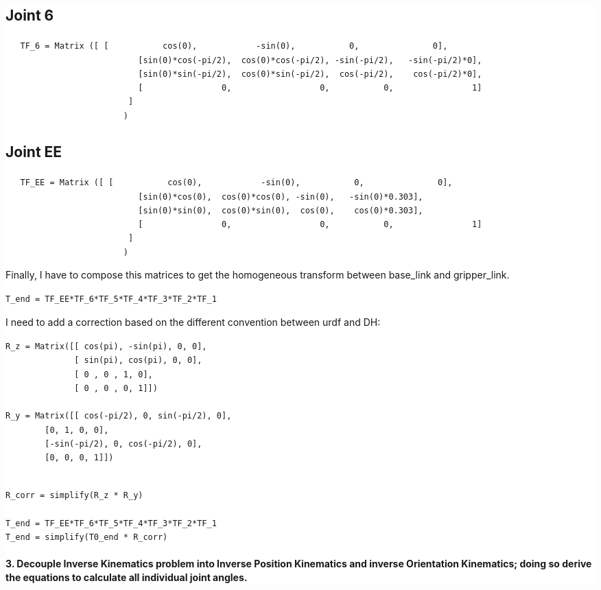 Joint 6
--------

```
   TF_6 = Matrix ([ [           cos(0),            -sin(0),           0,               0],
                           [sin(0)*cos(-pi/2),  cos(0)*cos(-pi/2), -sin(-pi/2),   -sin(-pi/2)*0],
                           [sin(0)*sin(-pi/2),  cos(0)*sin(-pi/2),  cos(-pi/2),    cos(-pi/2)*0],
                           [                0,                  0,           0,                1]
                         ]
                        )
```

Joint EE
--------

```
   TF_EE = Matrix ([ [           cos(0),            -sin(0),           0,               0],
                           [sin(0)*cos(0),  cos(0)*cos(0), -sin(0),   -sin(0)*0.303],
                           [sin(0)*sin(0),  cos(0)*sin(0),  cos(0),    cos(0)*0.303],
                           [                0,                  0,           0,                1]
                         ]
                        )
```


Finally, I have to compose this matrices to get the homogeneous transform between base\_link and gripper\_link.

```
T_end = TF_EE*TF_6*TF_5*TF_4*TF_3*TF_2*TF_1 
```

I need to add a correction based on the different convention between urdf and DH:

```
R_z = Matrix([[ cos(pi), -sin(pi), 0, 0],
              [ sin(pi), cos(pi), 0, 0],
              [ 0 , 0 , 1, 0],
              [ 0 , 0 , 0, 1]])

R_y = Matrix([[ cos(-pi/2), 0, sin(-pi/2), 0],
		[0, 1, 0, 0],
		[-sin(-pi/2), 0, cos(-pi/2), 0],
		[0, 0, 0, 1]])
```


```

R_corr = simplify(R_z * R_y) 

T_end = TF_EE*TF_6*TF_5*TF_4*TF_3*TF_2*TF_1 
T_end = simplify(T0_end * R_corr)

```
	
#### 3. Decouple Inverse Kinematics problem into Inverse Position Kinematics and inverse Orientation Kinematics; doing so derive the equations to calculate all individual joint angles.


[//]: # (Image References)
[image1]: ./misc_images/misc1.png
[image2]: ./misc_images/misc3.png
[image3]: ./misc_images/misc2.png